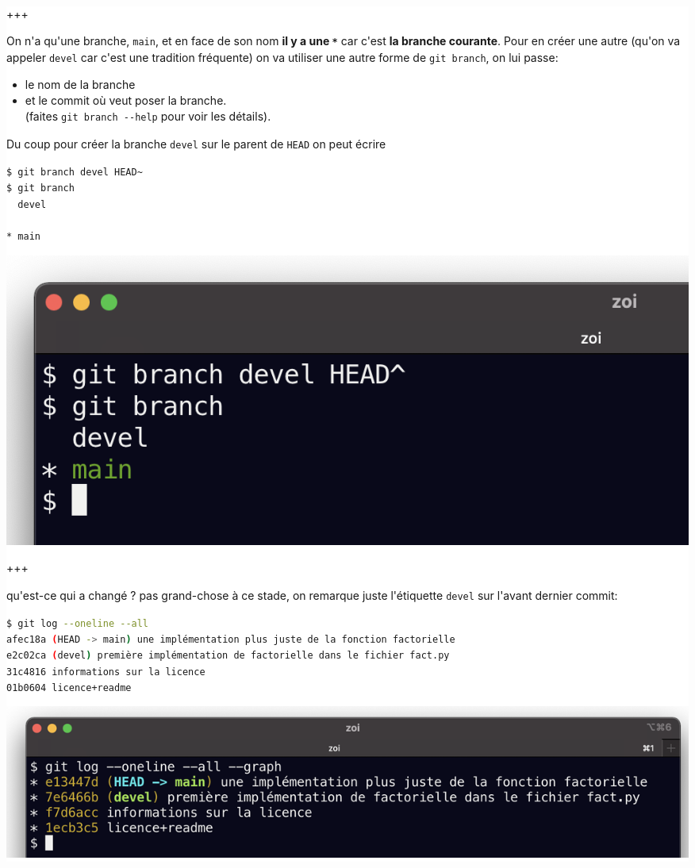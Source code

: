 +++

On n'a qu'une branche, `main`, et en face de son nom **il y a une `*`** car c'est **la branche courante**.  Pour en créer une autre (qu'on va appeler `devel` car c'est une tradition fréquente)  on va utiliser une autre forme de `git branch`, on lui passe:

* le nom de la branche
* et le commit où veut poser la branche.  
 (faites `git branch --help` pour voir les détails).

Du coup pour créer la branche `devel` sur le parent de `HEAD` on peut écrire

```bash
$ git branch devel HEAD~
$ git branch
  devel

* main
```

![](media/term-branch-devel.png)

+++

qu'est-ce qui a changé ? pas grand-chose à ce stade, on remarque juste l'étiquette `devel` sur l'avant dernier commit:

```bash
$ git log --oneline --all
afec18a (HEAD -> main) une implémentation plus juste de la fonction factorielle
e2c02ca (devel) première implémentation de factorielle dans le fichier fact.py
31c4816 informations sur la licence
01b0604 licence+readme
```


![](media/term-head-main-devel.png)
